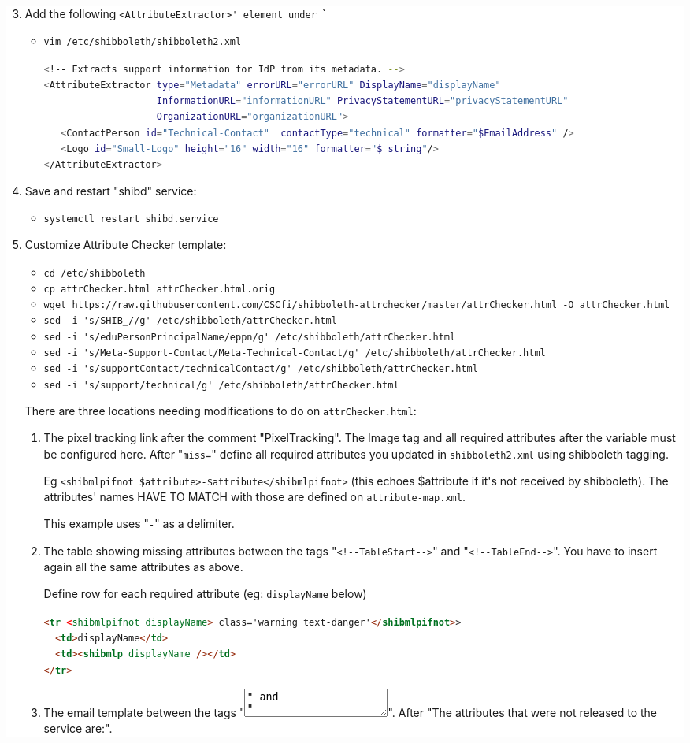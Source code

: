 3. Add the following `<AttributeExtractor>' element under `<AttributeExtractor type="XML" validate="true" reloadChanges="false" path="attribute-map.xml"/>`
   * `vim /etc/shibboleth/shibboleth2.xml`

     ```bash
     <!-- Extracts support information for IdP from its metadata. -->
     <AttributeExtractor type="Metadata" errorURL="errorURL" DisplayName="displayName"
                         InformationURL="informationURL" PrivacyStatementURL="privacyStatementURL"
                         OrganizationURL="organizationURL">
        <ContactPerson id="Technical-Contact"  contactType="technical" formatter="$EmailAddress" />
        <Logo id="Small-Logo" height="16" width="16" formatter="$_string"/>
     </AttributeExtractor>
     ```

4. Save and restart "shibd" service:
   * `systemctl restart shibd.service`
   
5. Customize Attribute Checker template:
   * `cd /etc/shibboleth`
   * `cp attrChecker.html attrChecker.html.orig`
   * `wget https://raw.githubusercontent.com/CSCfi/shibboleth-attrchecker/master/attrChecker.html -O attrChecker.html`
   * `sed -i 's/SHIB_//g' /etc/shibboleth/attrChecker.html`
   * `sed -i 's/eduPersonPrincipalName/eppn/g' /etc/shibboleth/attrChecker.html`
   * `sed -i 's/Meta-Support-Contact/Meta-Technical-Contact/g' /etc/shibboleth/attrChecker.html`
   * `sed -i 's/supportContact/technicalContact/g' /etc/shibboleth/attrChecker.html`
   * `sed -i 's/support/technical/g' /etc/shibboleth/attrChecker.html`

   There are three locations needing modifications to do on `attrChecker.html`:

   1. The pixel tracking link after the comment "PixelTracking". 
      The Image tag and all required attributes after the variable must be configured here. 
      After "`miss=`" define all required attributes you updated in `shibboleth2.xml` using shibboleth tagging. 
      
      Eg `<shibmlpifnot $attribute>-$attribute</shibmlpifnot>` (this echoes $attribute if it's not received by shibboleth).
      The attributes' names HAVE TO MATCH with those are defined on `attribute-map.xml`.
      
      This example uses "`-`" as a delimiter.
      
   2. The table showing missing attributes between the tags "`<!--TableStart-->`" and "`<!--TableEnd-->`". 
      You have to insert again all the same attributes as above.

      Define row for each required attribute (eg: `displayName` below)

      ```html
      <tr <shibmlpifnot displayName> class='warning text-danger'</shibmlpifnot>>
        <td>displayName</td>
        <td><shibmlp displayName /></td>
      </tr>
      ```

   3. The email template between the tags "<textarea>" and "</textarea>". After "The attributes that were not released to the service are:". 
